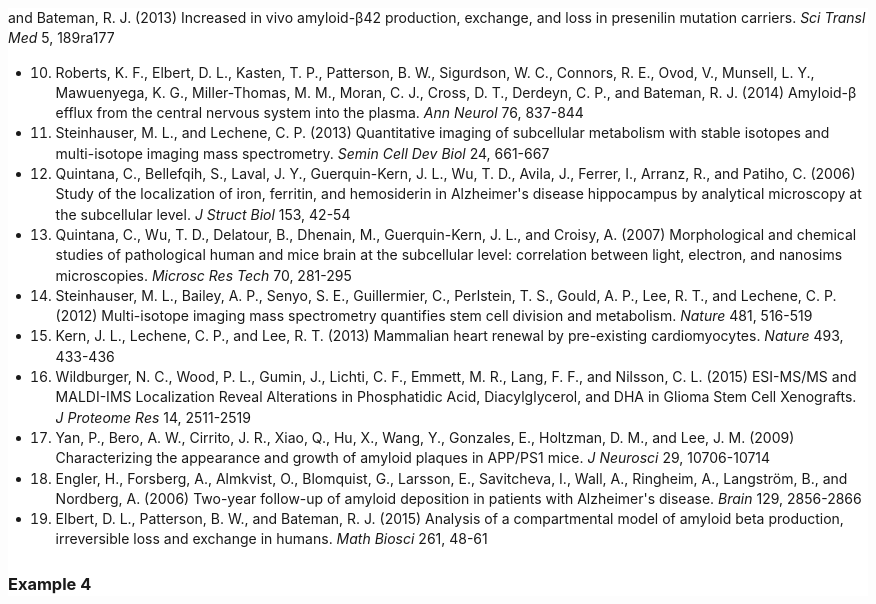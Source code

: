   and Bateman, R. J. (2013) Increased in vivo amyloid-β42 production,
  exchange, and loss in presenilin mutation carriers. *Sci Transl Med*
  5, 189ra177
- 10. Roberts, K. F., Elbert, D. L., Kasten, T. P., Patterson, B. W.,
  Sigurdson, W. C., Connors, R. E., Ovod, V., Munsell, L. Y.,
  Mawuenyega, K. G., Miller-Thomas, M. M., Moran, C. J., Cross, D. T.,
  Derdeyn, C. P., and Bateman, R. J. (2014) Amyloid-β efflux from the
  central nervous system into the plasma. *Ann Neurol* 76, 837-844
- 11. Steinhauser, M. L., and Lechene, C. P. (2013) Quantitative imaging
  of subcellular metabolism with stable isotopes and multi-isotope
  imaging mass spectrometry. *Semin Cell Dev Biol* 24, 661-667
- 12. Quintana, C., Bellefqih, S., Laval, J. Y., Guerquin-Kern, J. L.,
  Wu, T. D., Avila, J., Ferrer, I., Arranz, R., and Patiho, C. (2006)
  Study of the localization of iron, ferritin, and hemosiderin in
  Alzheimer's disease hippocampus by analytical microscopy at the
  subcellular level. *J Struct Biol* 153, 42-54
- 13. Quintana, C., Wu, T. D., Delatour, B., Dhenain, M.,
  Guerquin-Kern, J. L., and Croisy, A. (2007) Morphological and chemical
  studies of pathological human and mice brain at the subcellular level:
  correlation between light, electron, and nanosims microscopies.
  *Microsc Res Tech* 70, 281-295
- 14. Steinhauser, M. L., Bailey, A. P., Senyo, S. E., Guillermier, C.,
  Perlstein, T. S., Gould, A. P., Lee, R. T., and Lechene, C. P. (2012)
  Multi-isotope imaging mass spectrometry quantifies stem cell division
  and metabolism. *Nature* 481, 516-519
- 15. Kern, J. L., Lechene, C. P., and Lee, R. T. (2013) Mammalian heart
  renewal by pre-existing cardiomyocytes. *Nature* 493, 433-436
- 16. Wildburger, N. C., Wood, P. L., Gumin, J., Lichti, C. F.,
  Emmett, M. R., Lang, F. F., and Nilsson, C. L. (2015) ESI-MS/MS and
  MALDI-IMS Localization Reveal Alterations in Phosphatidic Acid,
  Diacylglycerol, and DHA in Glioma Stem Cell Xenografts. *J Proteome
  Res* 14, 2511-2519
- 17. Yan, P., Bero, A. W., Cirrito, J. R., Xiao, Q., Hu, X., Wang, Y.,
  Gonzales, E., Holtzman, D. M., and Lee, J. M. (2009) Characterizing
  the appearance and growth of amyloid plaques in APP/PS1 mice. *J
  Neurosci* 29, 10706-10714
- 18. Engler, H., Forsberg, A., Almkvist, O., Blomquist, G., Larsson,
  E., Savitcheva, I., Wall, A., Ringheim, A., Langström, B., and
  Nordberg, A. (2006) Two-year follow-up of amyloid deposition in
  patients with Alzheimer's disease. *Brain* 129, 2856-2866
- 19. Elbert, D. L., Patterson, B. W., and Bateman, R. J. (2015)
  Analysis of a compartmental model of amyloid beta production,
  irreversible loss and exchange in humans. *Math Biosci* 261, 48-61

### Example 4
